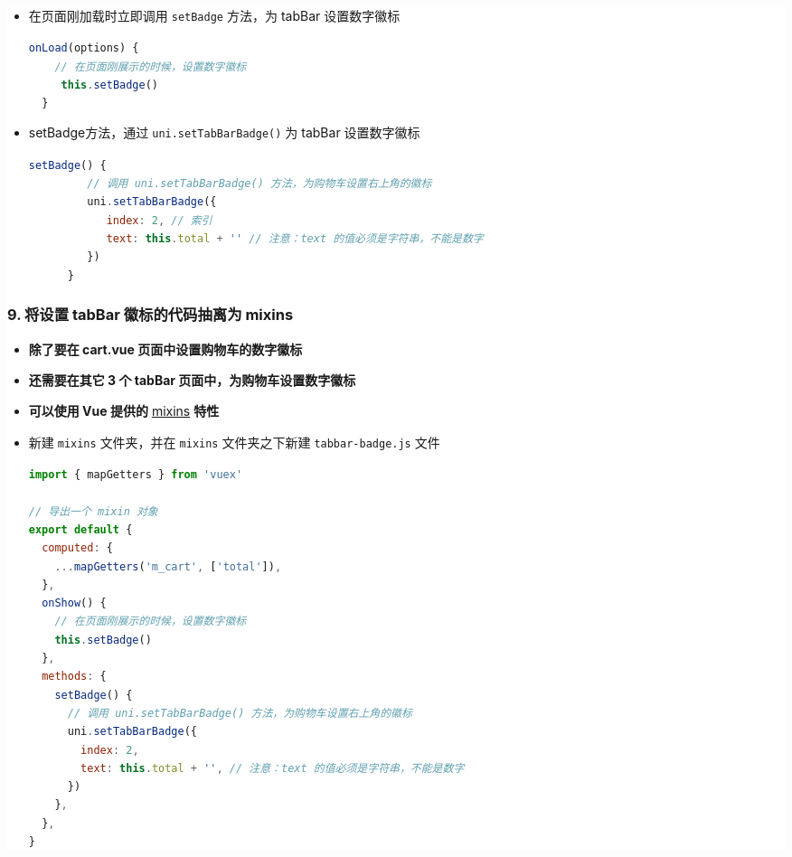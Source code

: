   - 在页面刚加载时立即调用 `setBadge` 方法，为 tabBar 设置数字徽标

    ```js
    onLoad(options) {
    	// 在页面刚展示的时候，设置数字徽标
    	 this.setBadge()
      }
    ```

  - setBadge方法，通过 `uni.setTabBarBadge()` 为 tabBar 设置数字徽标

    ```js
    setBadge() {
       	     // 调用 uni.setTabBarBadge() 方法，为购物车设置右上角的徽标
       	     uni.setTabBarBadge({
       	        index: 2, // 索引
       	        text: this.total + '' // 注意：text 的值必须是字符串，不能是数字
       	     })
       	  }
    ```

### 9. 将设置 tabBar 徽标的代码抽离为 mixins

- **除了要在 cart.vue 页面中设置购物车的数字徽标**

- **还需要在其它 3 个 tabBar 页面中，为购物车设置数字徽标**

- **可以使用 Vue 提供的** [mixins](https://cn.vuejs.org/v2/guide/mixins.html) **特性**

- 新建 `mixins` 文件夹，并在 `mixins` 文件夹之下新建 `tabbar-badge.js` 文件

  ```js
  import { mapGetters } from 'vuex'
  
  // 导出一个 mixin 对象
  export default {
    computed: {
      ...mapGetters('m_cart', ['total']),
    },
    onShow() {
      // 在页面刚展示的时候，设置数字徽标
      this.setBadge()
    },
    methods: {
      setBadge() {
        // 调用 uni.setTabBarBadge() 方法，为购物车设置右上角的徽标
        uni.setTabBarBadge({
          index: 2,
          text: this.total + '', // 注意：text 的值必须是字符串，不能是数字
        })
      },
    },
  }
  ```
